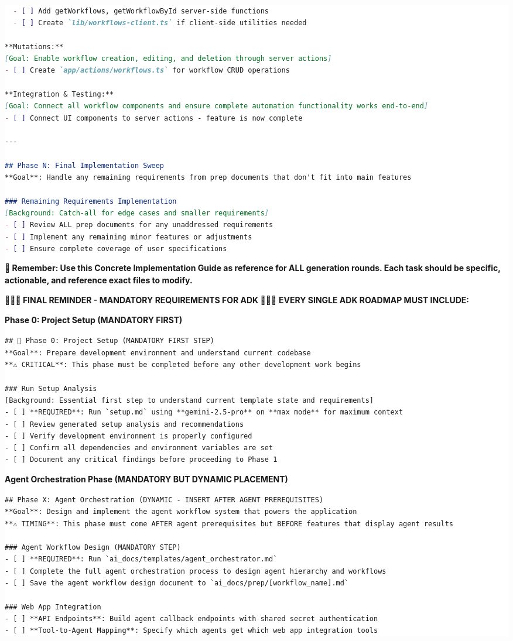 ```markdown
  - [ ] Add getWorkflows, getWorkflowById server-side functions
  - [ ] Create `lib/workflows-client.ts` if client-side utilities needed

**Mutations:**
[Goal: Enable workflow creation, editing, and deletion through server actions]
- [ ] Create `app/actions/workflows.ts` for workflow CRUD operations

**Integration & Testing:**
[Goal: Connect all workflow components and ensure complete automation functionality works end-to-end]
- [ ] Connect UI components to server actions - feature is now complete

---

## Phase N: Final Implementation Sweep
**Goal**: Handle any remaining requirements from prep documents that don't fit into main features

### Remaining Requirements Implementation
[Background: Catch-all for edge cases and smaller requirements]
- [ ] Review ALL prep documents for any unaddressed requirements
- [ ] Implement any remaining minor features or adjustments
- [ ] Ensure complete coverage of user specifications

```

**🎯 Remember: Use this Concrete Implementation Guide as reference for ALL generation rounds. Each task should be specific, actionable, and reference exact files to modify.**

**🚨🚨🚨 FINAL REMINDER - MANDATORY REQUIREMENTS FOR ADK 🚨🚨🚨**
**EVERY SINGLE ADK ROADMAP MUST INCLUDE:**

**Phase 0: Project Setup (MANDATORY FIRST)**
```
## 🚨 Phase 0: Project Setup (MANDATORY FIRST STEP)
**Goal**: Prepare development environment and understand current codebase
**⚠️ CRITICAL**: This phase must be completed before any other development work begins

### Run Setup Analysis
[Background: Essential first step to understand current template state and requirements]
- [ ] **REQUIRED**: Run `setup.md` using **gemini-2.5-pro** on **max mode** for maximum context
- [ ] Review generated setup analysis and recommendations
- [ ] Verify development environment is properly configured
- [ ] Confirm all dependencies and environment variables are set
- [ ] Document any critical findings before proceeding to Phase 1
```

**Agent Orchestration Phase (MANDATORY BUT DYNAMIC PLACEMENT)**
```
## Phase X: Agent Orchestration (DYNAMIC - INSERT AFTER AGENT PREREQUISITES)
**Goal**: Design and implement the agent workflow system that powers the application
**⚠️ TIMING**: This phase must come AFTER agent prerequisites but BEFORE features that display agent results

### Agent Workflow Design (MANDATORY STEP)
- [ ] **REQUIRED**: Run `ai_docs/templates/agent_orchestrator.md`
- [ ] Complete the full agent orchestration process to design agent hierarchy and workflows
- [ ] Save the agent workflow design document to `ai_docs/prep/[workflow_name].md`

### Web App Integration
- [ ] **API Endpoints**: Build agent callback endpoints with shared secret authentication
- [ ] **Tool-to-Agent Mapping**: Specify which agents get which web app integration tools
```
